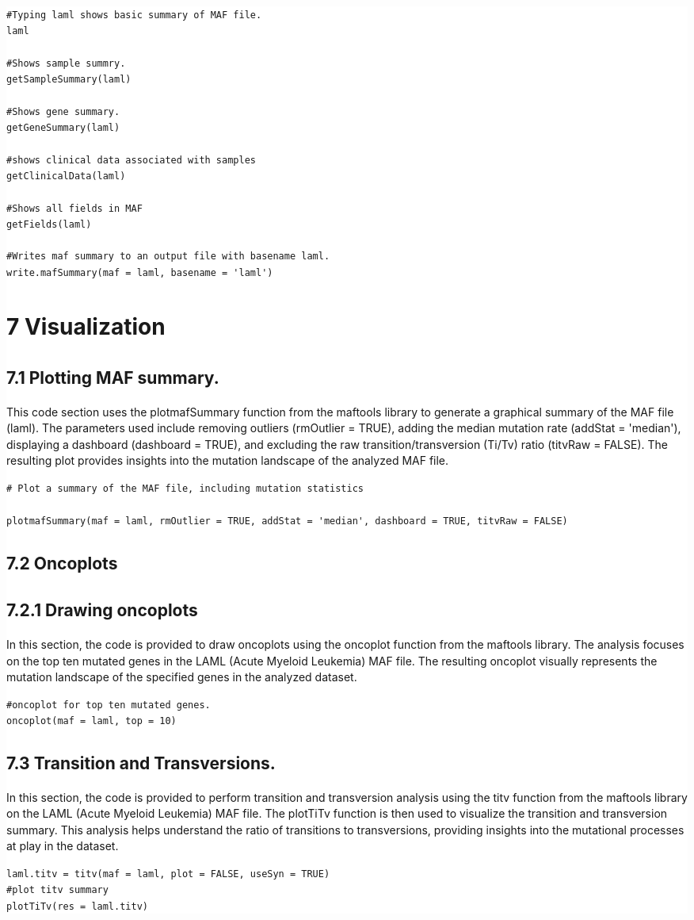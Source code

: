 ```{r}
#Typing laml shows basic summary of MAF file.
laml

#Shows sample summry.
getSampleSummary(laml)

#Shows gene summary.
getGeneSummary(laml)

#shows clinical data associated with samples
getClinicalData(laml)

#Shows all fields in MAF
getFields(laml)

#Writes maf summary to an output file with basename laml.
write.mafSummary(maf = laml, basename = 'laml')
```

# 7 Visualization

## 7.1 Plotting MAF summary.
This code section uses the plotmafSummary function from the maftools library to generate a graphical summary of the MAF file (laml). The parameters used include removing outliers (rmOutlier = TRUE), adding the median mutation rate (addStat = 'median'), displaying a dashboard (dashboard = TRUE), and excluding the raw transition/transversion (Ti/Tv) ratio (titvRaw = FALSE). The resulting plot provides insights into the mutation landscape of the analyzed MAF file.
```{r}
# Plot a summary of the MAF file, including mutation statistics

plotmafSummary(maf = laml, rmOutlier = TRUE, addStat = 'median', dashboard = TRUE, titvRaw = FALSE)

```

## 7.2 Oncoplots
## 7.2.1 Drawing oncoplots
In this section, the code is provided to draw oncoplots using the oncoplot function from the maftools library. The analysis focuses on the top ten mutated genes in the LAML (Acute Myeloid Leukemia) MAF file. The resulting oncoplot visually represents the mutation landscape of the specified genes in the analyzed dataset.

```{r}
#oncoplot for top ten mutated genes.
oncoplot(maf = laml, top = 10)
```


## 7.3 Transition and Transversions.
In this section, the code is provided to perform transition and transversion analysis using the titv function from the maftools library on the LAML (Acute Myeloid Leukemia) MAF file. The plotTiTv function is then used to visualize the transition and transversion summary. This analysis helps understand the ratio of transitions to transversions, providing insights into the mutational processes at play in the dataset.
```{r}
laml.titv = titv(maf = laml, plot = FALSE, useSyn = TRUE)
#plot titv summary
plotTiTv(res = laml.titv)
```
